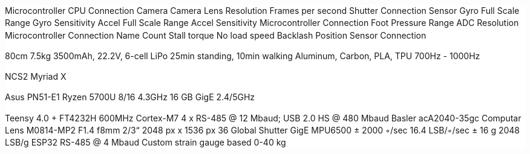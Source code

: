 Microcontroller
CPU
Connection
Camera
Camera Lens
Resolution
Frames per second
Shutter
Connection
Sensor
Gyro Full Scale Range
Gyro Sensitivity
Accel Full Scale Range
Accel Sensitivity
Microcontroller
Connection
Foot Pressure
Range
ADC Resolution
Microcontroller
Connection
Name
Count
Stall torque
No load speed
Backlash
Position Sensor
Connection

80cm
7.5kg
3500mAh, 22.2V, 6-cell LiPo
25min standing, 10min walking
Aluminum, Carbon, PLA, TPU
700Hz - 1000Hz

NCS2
Myriad X

Asus PN51-E1
Ryzen 5700U
8/16
4.3GHz
16 GB
GigE
2.4/5GHz

Teensy 4.0 + FT4232H
600MHz Cortex-M7
4 x RS-485 @ 12 Mbaud; USB 2.0 HS @ 480 Mbaud
Basler acA2040-35gc
Computar Lens M0814-MP2 F1.4 f8mm 2/3“
2048 px x 1536 px
36
Global Shutter
GigE
MPU6500
± 2000 ◦/sec
16.4 LSB/◦/sec
± 16 g
2048 LSB/g
ESP32
RS-485 @ 4 Mbaud
Custom strain gauge based
0-40 kg